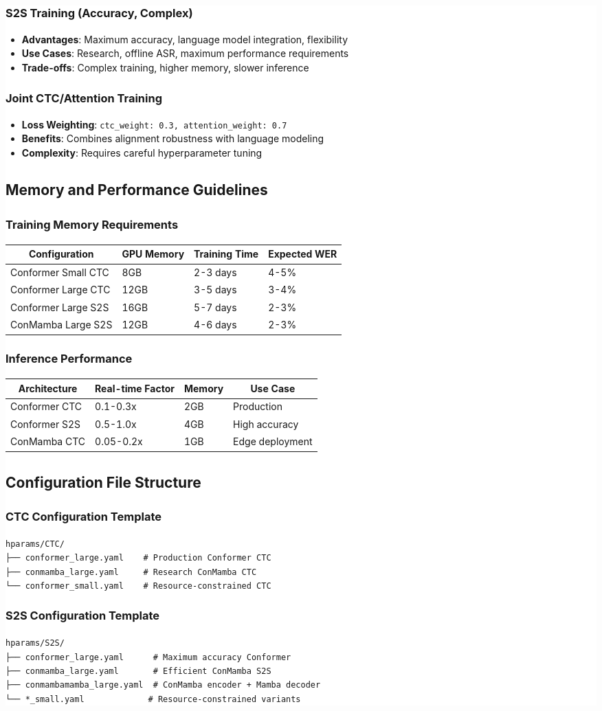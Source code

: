 ### S2S Training (Accuracy, Complex)
- **Advantages**: Maximum accuracy, language model integration, flexibility
- **Use Cases**: Research, offline ASR, maximum performance requirements
- **Trade-offs**: Complex training, higher memory, slower inference

### Joint CTC/Attention Training
- **Loss Weighting**: `ctc_weight: 0.3, attention_weight: 0.7`
- **Benefits**: Combines alignment robustness with language modeling
- **Complexity**: Requires careful hyperparameter tuning

## Memory and Performance Guidelines

### Training Memory Requirements

| Configuration | GPU Memory | Training Time | Expected WER |
|---------------|------------|---------------|--------------|
| Conformer Small CTC | 8GB | 2-3 days | 4-5% |
| Conformer Large CTC | 12GB | 3-5 days | 3-4% |
| Conformer Large S2S | 16GB | 5-7 days | 2-3% |
| ConMamba Large S2S | 12GB | 4-6 days | 2-3% |

### Inference Performance

| Architecture | Real-time Factor | Memory | Use Case |
|-------------|------------------|---------|----------|
| Conformer CTC | 0.1-0.3x | 2GB | Production |
| Conformer S2S | 0.5-1.0x | 4GB | High accuracy |
| ConMamba CTC | 0.05-0.2x | 1GB | Edge deployment |

## Configuration File Structure

### CTC Configuration Template
```
hparams/CTC/
├── conformer_large.yaml    # Production Conformer CTC
├── conmamba_large.yaml     # Research ConMamba CTC
└── conformer_small.yaml    # Resource-constrained CTC
```

### S2S Configuration Template  
```
hparams/S2S/
├── conformer_large.yaml      # Maximum accuracy Conformer
├── conmamba_large.yaml       # Efficient ConMamba S2S
├── conmambamamba_large.yaml  # ConMamba encoder + Mamba decoder
└── *_small.yaml             # Resource-constrained variants
```
